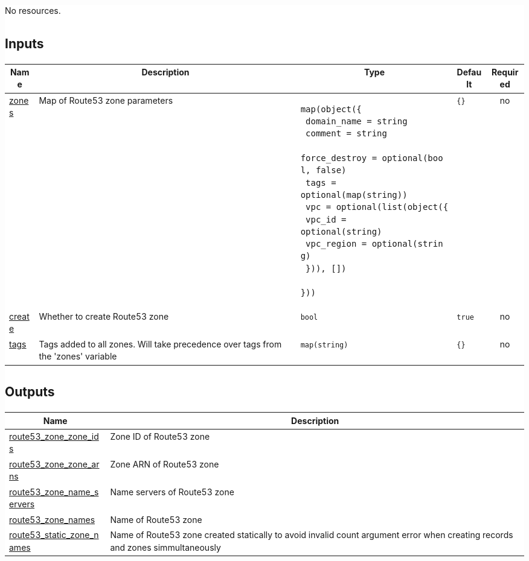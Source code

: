 No resources.

## Inputs

| Name                                                 | Description                                                                       | Type                                                                                                                                                                                                                                                                                                                     | Default | Required |
| ---------------------------------------------------- | --------------------------------------------------------------------------------- | ------------------------------------------------------------------------------------------------------------------------------------------------------------------------------------------------------------------------------------------------------------------------------------------------------------------------ | ------- | :------: |
| <a name="input_zones"></a> [zones](#input\_zones)    | Map of Route53 zone parameters                                                    | <pre>map(object({<br>    domain_name   = string<br>    comment       = string<br>    force_destroy = optional(bool, false)<br>    tags          = optional(map(string))<br>    vpc = optional(list(object({<br>      vpc_id     = optional(string)<br>      vpc_region = optional(string)<br>    })), [])<br>  }))</pre> | `{}`    |    no    |
| <a name="input_create"></a> [create](#input\_create) | Whether to create Route53 zone                                                    | `bool`                                                                                                                                                                                                                                                                                                                   | `true`  |    no    |
| <a name="input_tags"></a> [tags](#input\_tags)       | Tags added to all zones. Will take precedence over tags from the 'zones' variable | `map(string)`                                                                                                                                                                                                                                                                                                            | `{}`    |    no    |

## Outputs

| Name                                                                                                                  | Description                                                                                                                   |
| --------------------------------------------------------------------------------------------------------------------- | ----------------------------------------------------------------------------------------------------------------------------- |
| <a name="output_route53_zone_zone_ids"></a> [route53\_zone\_zone\_ids](#output\_route53\_zone\_zone\_ids)             | Zone ID of Route53 zone                                                                                                       |
| <a name="output_route53_zone_zone_arns"></a> [route53\_zone\_zone\_arns](#output\_route53\_zone\_zone\_arns)          | Zone ARN of Route53 zone                                                                                                      |
| <a name="output_route53_zone_name_servers"></a> [route53\_zone\_name\_servers](#output\_route53\_zone\_name\_servers) | Name servers of Route53 zone                                                                                                  |
| <a name="output_route53_zone_names"></a> [route53\_zone\_names](#output\_route53\_zone\_names)                        | Name of Route53 zone                                                                                                          |
| <a name="output_route53_static_zone_names"></a> [route53\_static\_zone\_names](#output\_route53\_static\_zone\_names) | Name of Route53 zone created statically to avoid invalid count argument error when creating records and zones simmultaneously |

